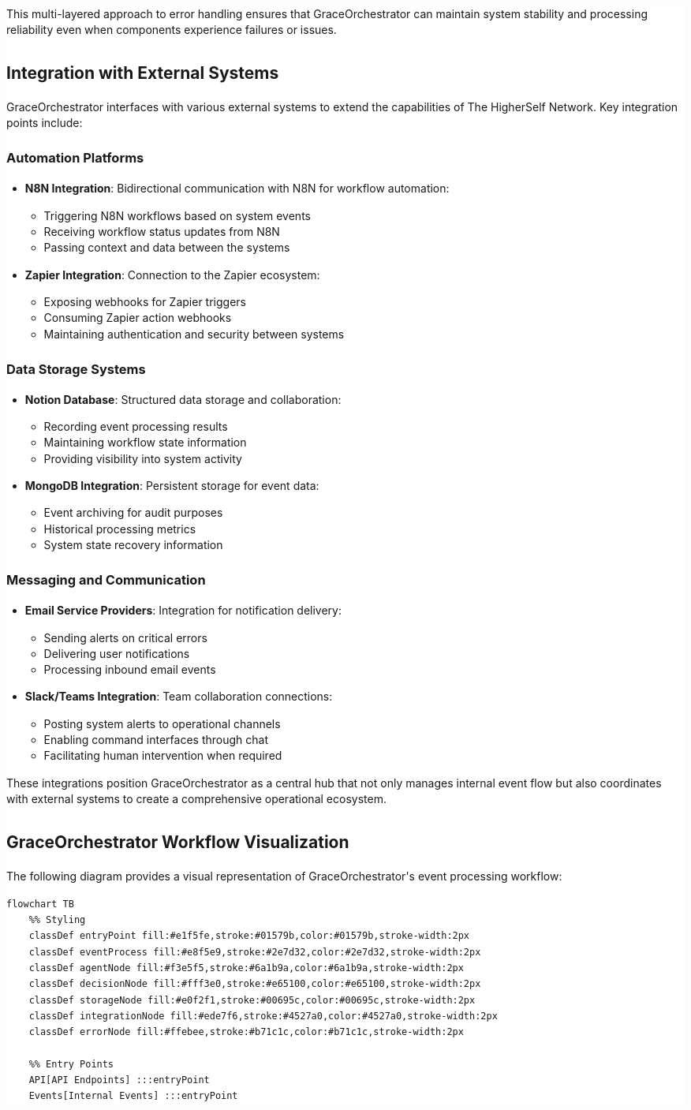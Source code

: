 This multi-layered approach to error handling ensures that GraceOrchestrator can maintain system stability and processing reliability even when components experience failures or issues.

## Integration with External Systems

GraceOrchestrator interfaces with various external systems to extend the capabilities of The HigherSelf Network. Key integration points include:

### Automation Platforms

- **N8N Integration**: Bidirectional communication with N8N for workflow automation:
  - Triggering N8N workflows based on system events
  - Receiving workflow status updates from N8N
  - Passing context and data between the systems

- **Zapier Integration**: Connection to the Zapier ecosystem:
  - Exposing webhooks for Zapier triggers
  - Consuming Zapier action webhooks
  - Maintaining authentication and security between systems

### Data Storage Systems

- **Notion Database**: Structured data storage and collaboration:
  - Recording event processing results
  - Maintaining workflow state information
  - Providing visibility into system activity

- **MongoDB Integration**: Persistent storage for event data:
  - Event archiving for audit purposes
  - Historical processing metrics
  - System state recovery information

### Messaging and Communication

- **Email Service Providers**: Integration for notification delivery:
  - Sending alerts on critical errors
  - Delivering user notifications
  - Processing inbound email events

- **Slack/Teams Integration**: Team collaboration connections:
  - Posting system alerts to operational channels
  - Enabling command interfaces through chat
  - Facilitating human intervention when required

These integrations position GraceOrchestrator as a central hub that not only manages internal event flow but also coordinates with external systems to create a comprehensive operational ecosystem.

## GraceOrchestrator Workflow Visualization

The following diagram provides a visual representation of GraceOrchestrator's event processing workflow:

```mermaid
flowchart TB
    %% Styling
    classDef entryPoint fill:#e1f5fe,stroke:#01579b,color:#01579b,stroke-width:2px
    classDef eventProcess fill:#e8f5e9,stroke:#2e7d32,color:#2e7d32,stroke-width:2px
    classDef agentNode fill:#f3e5f5,stroke:#6a1b9a,color:#6a1b9a,stroke-width:2px
    classDef decisionNode fill:#fff3e0,stroke:#e65100,color:#e65100,stroke-width:2px
    classDef storageNode fill:#e0f2f1,stroke:#00695c,color:#00695c,stroke-width:2px
    classDef integrationNode fill:#ede7f6,stroke:#4527a0,color:#4527a0,stroke-width:2px
    classDef errorNode fill:#ffebee,stroke:#b71c1c,color:#b71c1c,stroke-width:2px
    
    %% Entry Points
    API[API Endpoints] :::entryPoint
    Events[Internal Events] :::entryPoint
```